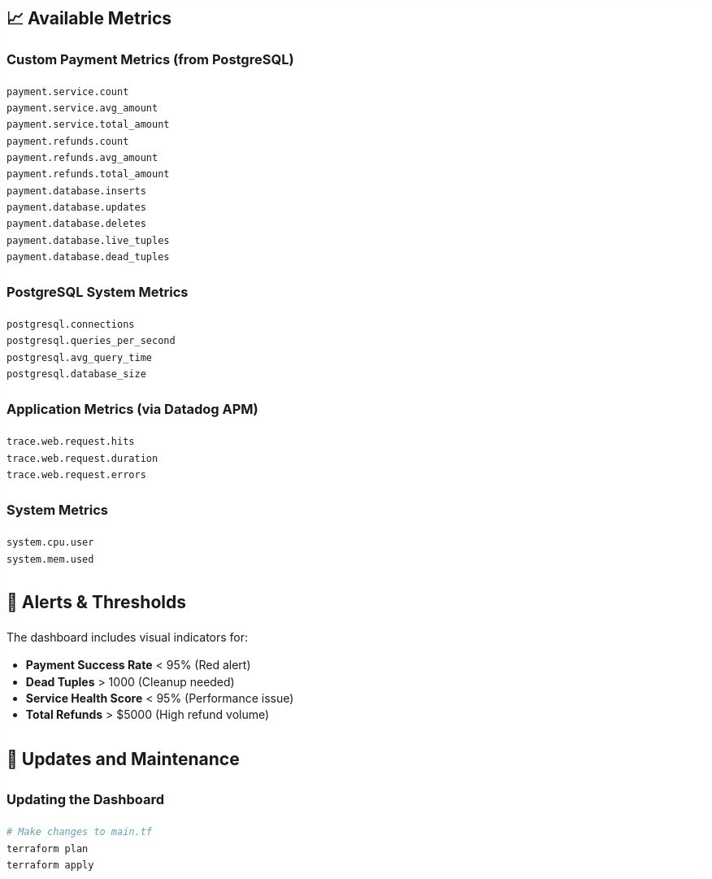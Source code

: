 ## 📈 Available Metrics

### Custom Payment Metrics (from PostgreSQL)
```
payment.service.count
payment.service.avg_amount
payment.service.total_amount
payment.refunds.count
payment.refunds.avg_amount
payment.refunds.total_amount
payment.database.inserts
payment.database.updates
payment.database.deletes
payment.database.live_tuples
payment.database.dead_tuples
```

### PostgreSQL System Metrics
```
postgresql.connections
postgresql.queries_per_second
postgresql.avg_query_time
postgresql.database_size
```

### Application Metrics (via Datadog APM)
```
trace.web.request.hits
trace.web.request.duration
trace.web.request.errors
```

### System Metrics
```
system.cpu.user
system.mem.used
```

## 🚨 Alerts & Thresholds

The dashboard includes visual indicators for:
- **Payment Success Rate** < 95% (Red alert)
- **Dead Tuples** > 1000 (Cleanup needed)
- **Service Health Score** < 95% (Performance issue)
- **Total Refunds** > $5000 (High refund volume)

## 🔄 Updates and Maintenance

### Updating the Dashboard
```bash
# Make changes to main.tf
terraform plan
terraform apply
```
